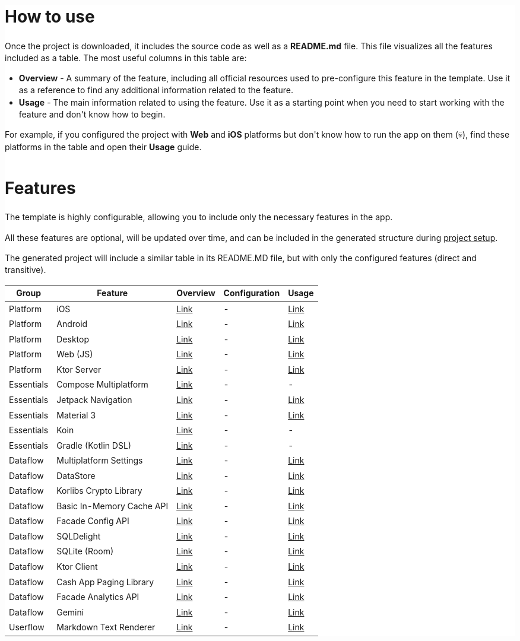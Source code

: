 # How to use

Once the project is downloaded, it includes the source code as well as a **README.md** file. This file visualizes all the features included as a table. The most useful columns in this table are:

- **Overview** - A summary of the feature, including all official resources used to pre-configure this feature in the template. Use it as a reference to find any additional information related to the feature.
- **Usage** - The main information related to using the feature. Use it as a starting point when you need to start working with the feature and don't know how to begin.

For example, if you configured the project with **Web** and **iOS** platforms but don't know how to run the app on them (💀), find these platforms in the table and open their **Usage** guide.

# Features

The template is highly configurable, allowing you to include only the necessary features in the app.

All these features are optional, will be updated over time, and can be included in the generated structure during [project setup](https://kotli.xyz).

The generated project will include a similar table in its README.MD file, but with only the configured features (direct and transitive).

| Group | Feature | Overview | Configuration | Usage |
|-------|---------|----------|---------------|-------|
| Platform | iOS | [Link](docs/Platform/iOS/overview.md) | - | [Link](docs/Platform/iOS/usage.md) |
| Platform | Android | [Link](docs/Platform/Android/overview.md) | - | [Link](docs/Platform/Android/usage.md) |
| Platform | Desktop | [Link](docs/Platform/Desktop/overview.md) | - | [Link](docs/Platform/Desktop/usage.md) |
| Platform | Web (JS) | [Link](docs/Platform/Web%20%28JS%29/overview.md) | - | [Link](docs/Platform/Web%20%28JS%29/usage.md) |
| Platform | Ktor Server | [Link](docs/Platform/Ktor%20Server/overview.md) | - | [Link](docs/Platform/Ktor%20Server/usage.md) |
| Essentials | Compose Multiplatform | [Link](docs/Essentials/Compose%20Multiplatform/overview.md) | - | - |
| Essentials | Jetpack Navigation | [Link](docs/Essentials/Jetpack%20Navigation/overview.md) | - | [Link](docs/Essentials/Jetpack%20Navigation/usage.md) |
| Essentials | Material 3 | [Link](docs/Essentials/Material%203/overview.md) | - | [Link](docs/Essentials/Material%203/usage.md) |
| Essentials | Koin | [Link](docs/Essentials/Koin/overview.md) | - | - |
| Essentials | Gradle (Kotlin DSL) | [Link](docs/Essentials/Gradle%20%28Kotlin%20DSL%29/overview.md) | - | - |
| Dataflow | Multiplatform Settings | [Link](docs/Dataflow/Multiplatform%20Settings/overview.md) | - | [Link](docs/Dataflow/Multiplatform%20Settings/usage.md) |
| Dataflow | DataStore | [Link](docs/Dataflow/DataStore/overview.md) | - | [Link](docs/Dataflow/DataStore/usage.md) |
| Dataflow | Korlibs Crypto Library | [Link](docs/Dataflow/Korlibs%20Crypto%20Library/overview.md) | - | [Link](docs/Dataflow/Korlibs%20Crypto%20Library/usage.md) |
| Dataflow | Basic In-Memory Cache API | [Link](docs/Dataflow/Basic%20In-Memory%20Cache%20API/overview.md) | - | [Link](docs/Dataflow/Basic%20In-Memory%20Cache%20API/usage.md) |
| Dataflow | Facade Config API | [Link](docs/Dataflow/Facade%20Config%20API/overview.md) | - | [Link](docs/Dataflow/Facade%20Config%20API/usage.md) |
| Dataflow | SQLDelight | [Link](docs/Dataflow/SQLDelight/overview.md) | - | [Link](docs/Dataflow/SQLDelight/usage.md) |
| Dataflow | SQLite (Room) | [Link](docs/Dataflow/SQLite%20%28Room%29/overview.md) | - | [Link](docs/Dataflow/SQLite%20%28Room%29/usage.md) |
| Dataflow | Ktor Client | [Link](docs/Dataflow/Ktor%20Client/overview.md) | - | [Link](docs/Dataflow/Ktor%20Client/usage.md) |
| Dataflow | Cash App Paging Library | [Link](docs/Dataflow/Cash%20App%20Paging%20Library/overview.md) | - | [Link](docs/Dataflow/Cash%20App%20Paging%20Library/usage.md) |
| Dataflow | Facade Analytics API | [Link](docs/Dataflow/Facade%20Analytics%20API/overview.md) | - | [Link](docs/Dataflow/Facade%20Analytics%20API/usage.md) |
| Dataflow | Gemini | [Link](docs/Dataflow/Gemini/overview.md) | - | [Link](docs/Dataflow/Gemini/usage.md) |
| Userflow | Markdown Text Renderer | [Link](docs/Userflow/Markdown%20Text%20Renderer/overview.md) | - | [Link](docs/Userflow/Markdown%20Text%20Renderer/usage.md) |